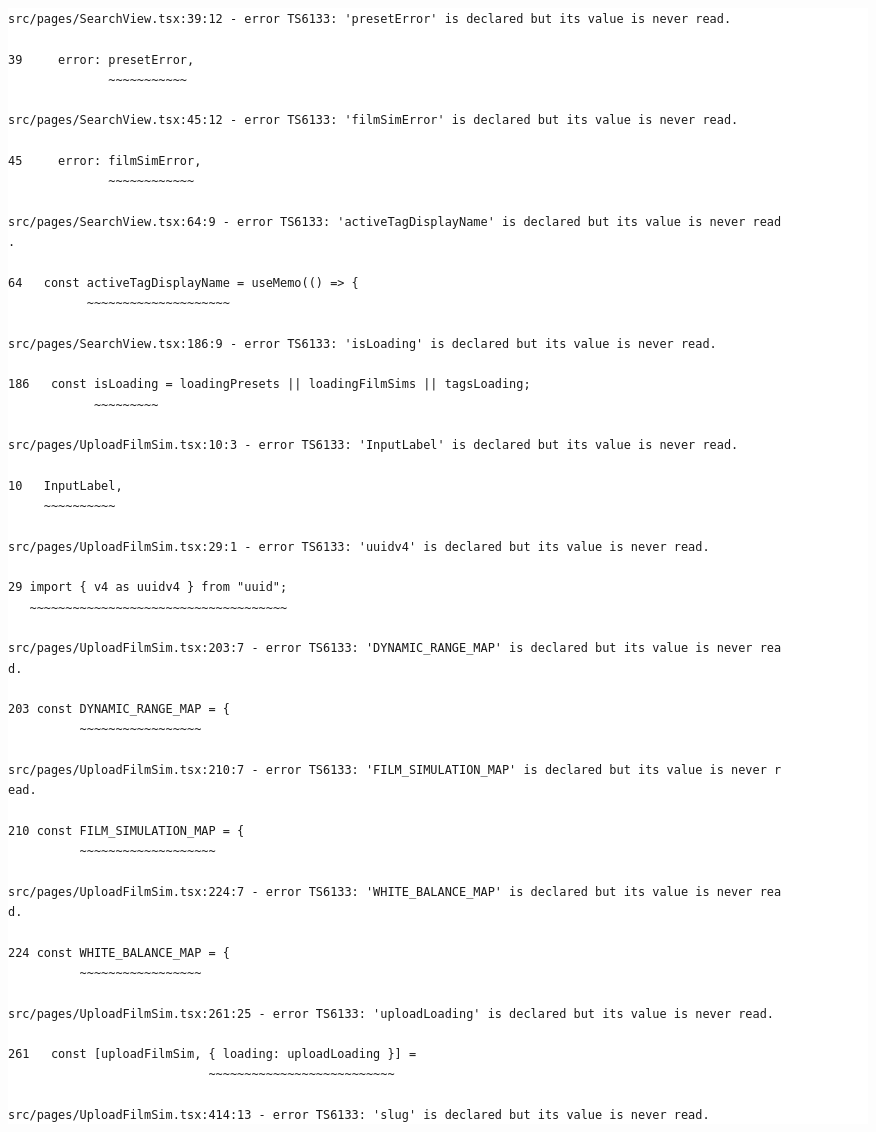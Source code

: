 ```
src/pages/SearchView.tsx:39:12 - error TS6133: 'presetError' is declared but its value is never read.

39     error: presetError,
              ~~~~~~~~~~~

src/pages/SearchView.tsx:45:12 - error TS6133: 'filmSimError' is declared but its value is never read.

45     error: filmSimError,
              ~~~~~~~~~~~~

src/pages/SearchView.tsx:64:9 - error TS6133: 'activeTagDisplayName' is declared but its value is never read
.

64   const activeTagDisplayName = useMemo(() => {
           ~~~~~~~~~~~~~~~~~~~~

src/pages/SearchView.tsx:186:9 - error TS6133: 'isLoading' is declared but its value is never read.

186   const isLoading = loadingPresets || loadingFilmSims || tagsLoading;
            ~~~~~~~~~

src/pages/UploadFilmSim.tsx:10:3 - error TS6133: 'InputLabel' is declared but its value is never read.

10   InputLabel,
     ~~~~~~~~~~

src/pages/UploadFilmSim.tsx:29:1 - error TS6133: 'uuidv4' is declared but its value is never read.

29 import { v4 as uuidv4 } from "uuid";
   ~~~~~~~~~~~~~~~~~~~~~~~~~~~~~~~~~~~~

src/pages/UploadFilmSim.tsx:203:7 - error TS6133: 'DYNAMIC_RANGE_MAP' is declared but its value is never rea
d.

203 const DYNAMIC_RANGE_MAP = {
          ~~~~~~~~~~~~~~~~~

src/pages/UploadFilmSim.tsx:210:7 - error TS6133: 'FILM_SIMULATION_MAP' is declared but its value is never r
ead.

210 const FILM_SIMULATION_MAP = {
          ~~~~~~~~~~~~~~~~~~~

src/pages/UploadFilmSim.tsx:224:7 - error TS6133: 'WHITE_BALANCE_MAP' is declared but its value is never rea
d.

224 const WHITE_BALANCE_MAP = {
          ~~~~~~~~~~~~~~~~~

src/pages/UploadFilmSim.tsx:261:25 - error TS6133: 'uploadLoading' is declared but its value is never read.

261   const [uploadFilmSim, { loading: uploadLoading }] =
                            ~~~~~~~~~~~~~~~~~~~~~~~~~~

src/pages/UploadFilmSim.tsx:414:13 - error TS6133: 'slug' is declared but its value is never read.
```